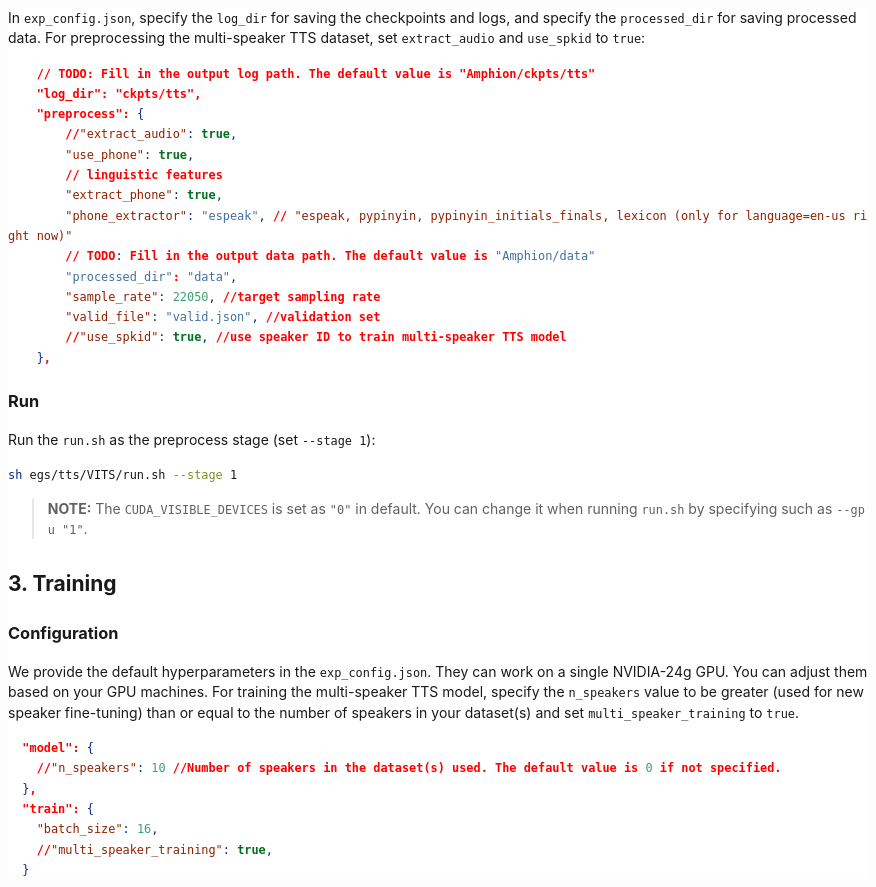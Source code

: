 In `exp_config.json`, specify the `log_dir` for saving the checkpoints and logs, and specify the `processed_dir` for saving processed data. For preprocessing the multi-speaker TTS dataset, set `extract_audio` and `use_spkid` to `true`:

```json
    // TODO: Fill in the output log path. The default value is "Amphion/ckpts/tts"
    "log_dir": "ckpts/tts",
    "preprocess": {
        //"extract_audio": true,
        "use_phone": true,
        // linguistic features
        "extract_phone": true,
        "phone_extractor": "espeak", // "espeak, pypinyin, pypinyin_initials_finals, lexicon (only for language=en-us right now)"
        // TODO: Fill in the output data path. The default value is "Amphion/data"
        "processed_dir": "data",
        "sample_rate": 22050, //target sampling rate
        "valid_file": "valid.json", //validation set
        //"use_spkid": true, //use speaker ID to train multi-speaker TTS model
    },
```

### Run

Run the `run.sh` as the preprocess stage (set  `--stage 1`):

```bash
sh egs/tts/VITS/run.sh --stage 1
```

> **NOTE:** The `CUDA_VISIBLE_DEVICES` is set as `"0"` in default. You can change it when running `run.sh` by specifying such as `--gpu "1"`.

## 3. Training

### Configuration

We provide the default hyperparameters in the `exp_config.json`. They can work on a single NVIDIA-24g GPU. You can adjust them based on your GPU machines.
For training the multi-speaker TTS model, specify the `n_speakers` value to be greater (used for new speaker fine-tuning) than or equal to the number of speakers in your dataset(s) and set `multi_speaker_training` to `true`.

```json
  "model": {
    //"n_speakers": 10 //Number of speakers in the dataset(s) used. The default value is 0 if not specified.
  },
  "train": {
    "batch_size": 16,
    //"multi_speaker_training": true, 
  }
```

